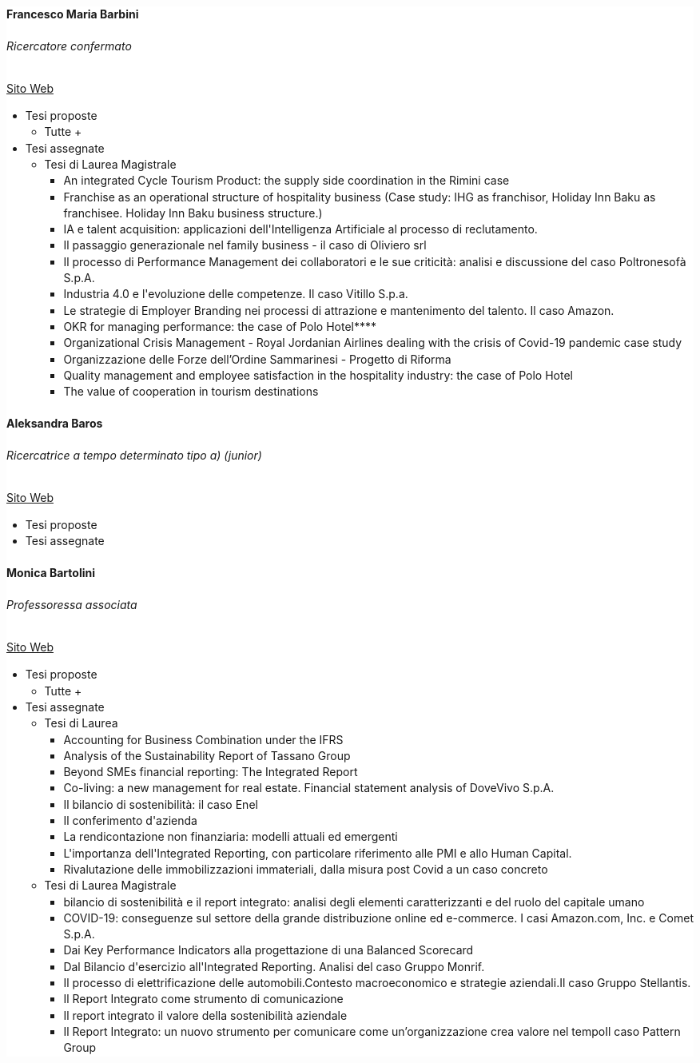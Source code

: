 #### Francesco Maria Barbini
###### Ricercatore confermato
[Sito Web](https://www.unibo.it/sitoweb/francesco.barbini)
 * Tesi proposte
   - Tutte
     + 
 * Tesi assegnate
   - Tesi di Laurea Magistrale
     + An integrated Cycle Tourism Product: the supply side coordination in the Rimini case
     + Franchise as an operational structure of hospitality business (Case study: IHG as franchisor, Holiday Inn Baku as franchisee. Holiday Inn Baku business structure.)
     + IA e talent acquisition: applicazioni dell'Intelligenza Artificiale al processo di reclutamento.
     + Il passaggio generazionale nel family business - il caso di Oliviero srl
     + Il processo di Performance Management dei collaboratori e le sue criticità: analisi e discussione del caso Poltronesofà S.p.A.
     + Industria 4.0 e l'evoluzione delle competenze. Il caso Vitillo S.p.a.
     + Le strategie di Employer Branding nei processi di attrazione e mantenimento del talento. Il caso Amazon.
     + OKR for managing performance: the case of Polo Hotel****
     + Organizational Crisis Management - Royal Jordanian Airlines dealing with the crisis of Covid-19 pandemic case study
     + Organizzazione delle Forze dell’Ordine Sammarinesi - Progetto di Riforma
     + Quality management and employee satisfaction in the hospitality industry: the case of Polo Hotel
     + The value of cooperation in tourism destinations

#### Aleksandra Baros
###### Ricercatrice a tempo determinato tipo a) (junior)
[Sito Web](https://www.unibo.it/sitoweb/aleksandra.baros)
 * Tesi proposte
 * Tesi assegnate

#### Monica Bartolini
###### Professoressa associata
[Sito Web](https://www.unibo.it/sitoweb/monica.bartolini4)
 * Tesi proposte
   - Tutte
     + 
 * Tesi assegnate
   - Tesi di Laurea
     + Accounting for Business Combination under the IFRS
     + Analysis of the Sustainability Report of Tassano Group
     + Beyond SMEs financial reporting: The Integrated Report
     + Co-living: a new management for real estate. Financial statement analysis of DoveVivo S.p.A.
     + Il bilancio di sostenibilità: il caso Enel
     + Il conferimento d'azienda
     + La rendicontazione non finanziaria: modelli attuali ed emergenti
     + L'importanza dell'Integrated Reporting, con particolare riferimento alle PMI e allo Human Capital.
     + Rivalutazione delle immobilizzazioni immateriali, dalla misura post Covid a un caso concreto
   - Tesi di Laurea Magistrale
     + bilancio di sostenibilità e il report integrato: analisi degli elementi caratterizzanti e del ruolo del capitale umano
     + COVID-19: conseguenze sul settore della grande distribuzione online ed e-commerce. I casi Amazon.com, Inc. e Comet S.p.A.
     + Dai Key Performance Indicators alla progettazione di una Balanced Scorecard
     + Dal Bilancio d'esercizio all'Integrated Reporting. Analisi del caso Gruppo Monrif.
     + Il processo di elettrificazione delle automobili.Contesto macroeconomico e strategie aziendali.Il caso Gruppo Stellantis.
     + Il Report Integrato come strumento di comunicazione
     + Il report integrato il valore della sostenibilità aziendale
     + Il Report Integrato: un nuovo strumento per comunicare come un’organizzazione crea valore nel tempoIl caso Pattern Group